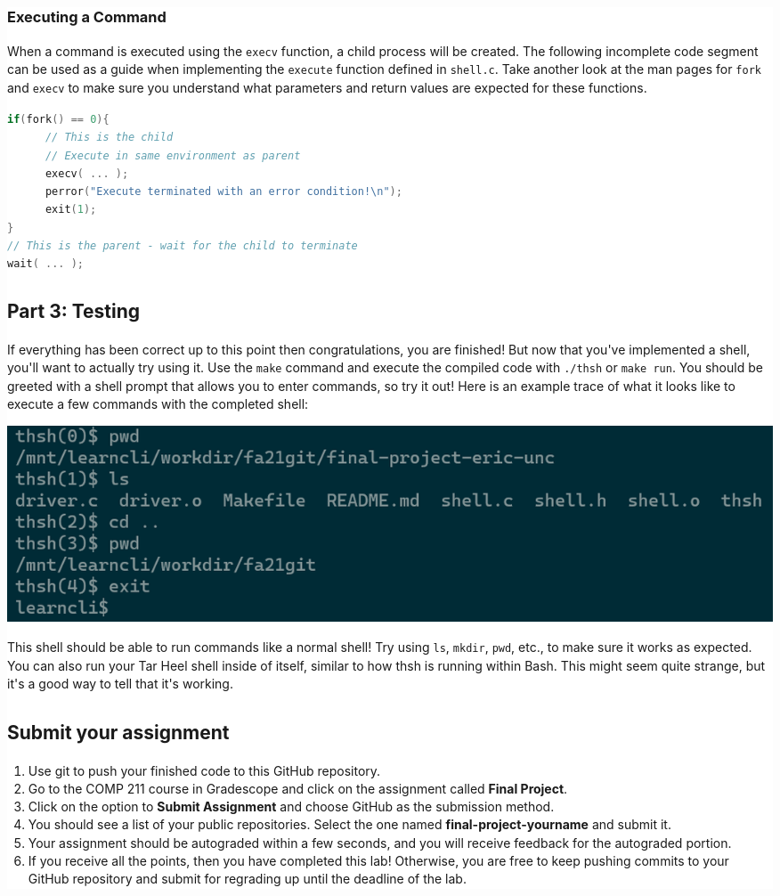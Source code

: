 ### Executing a Command
When a command is executed using the `execv` function, a child process will be created. The following incomplete code segment can be used as a guide when implementing the `execute` function defined in `shell.c`. Take another look at the man pages for `fork` and `execv` to make sure you understand what parameters and return values are expected for these functions.
```c
if(fork() == 0){
      // This is the child
      // Execute in same environment as parent
      execv( ... );
      perror("Execute terminated with an error condition!\n");
      exit(1);
}
// This is the parent - wait for the child to terminate
wait( ... );
```

## Part 3: Testing
If everything has been correct up to this point then congratulations, you are finished! But now that you've implemented a shell, you'll want to actually try using it. Use the `make` command and execute the compiled code with `./thsh` or `make run`. You should be greeted with a shell prompt that allows you to enter commands, so try it out! Here is an example trace of what it looks like to execute a few commands with the completed shell:

![image](thsh-use.png)

This shell should be able to run commands like a normal shell! Try using `ls`, `mkdir`, `pwd`, etc., to make sure it works as expected. You can also run your Tar Heel shell inside of itself, similar to how thsh is running within Bash. This might seem quite strange, but it's a good way to tell that it's working.

## Submit your assignment
1. Use git to push your finished code to this GitHub repository.
2. Go to the COMP 211 course in Gradescope and click on the assignment called **Final Project**.
3. Click on the option to **Submit Assignment** and choose GitHub as the submission method.
4. You should see a list of your public repositories. Select the one named **final-project-yourname** and submit it.
5. Your assignment should be autograded within a few seconds, and you will receive feedback for the autograded portion.
6. If you receive all the points, then you have completed this lab! Otherwise, you are free to keep pushing commits to your GitHub repository and submit for regrading up until the deadline of the lab.
